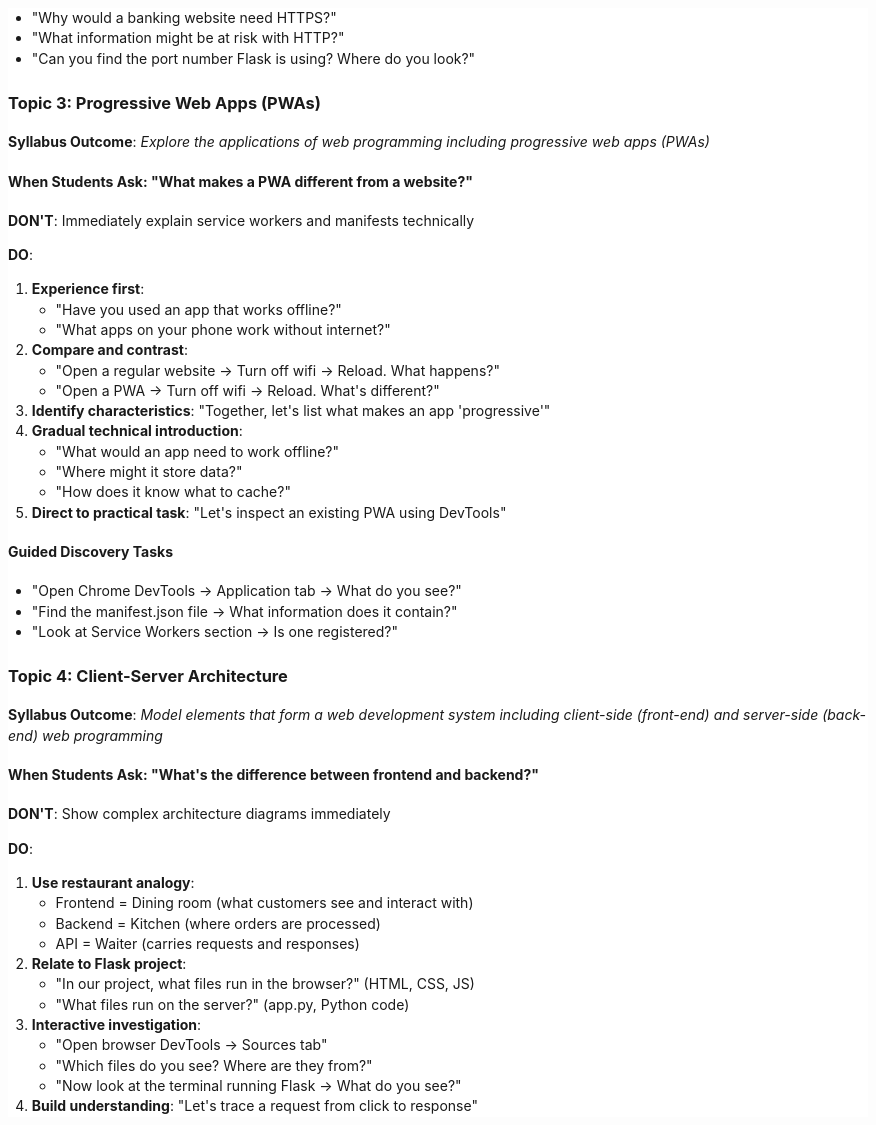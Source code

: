 - "Why would a banking website need HTTPS?"
- "What information might be at risk with HTTP?"
- "Can you find the port number Flask is using? Where do you look?"

### **Topic 3: Progressive Web Apps (PWAs)**

**Syllabus Outcome**: _Explore the applications of web programming including progressive web apps (PWAs)_

#### When Students Ask: "What makes a PWA different from a website?"

**DON'T**: Immediately explain service workers and manifests technically

**DO**:

1. **Experience first**:
   - "Have you used an app that works offline?"
   - "What apps on your phone work without internet?"
2. **Compare and contrast**:
   - "Open a regular website → Turn off wifi → Reload. What happens?"
   - "Open a PWA → Turn off wifi → Reload. What's different?"
3. **Identify characteristics**: "Together, let's list what makes an app 'progressive'"
4. **Gradual technical introduction**:
   - "What would an app need to work offline?"
   - "Where might it store data?"
   - "How does it know what to cache?"
5. **Direct to practical task**: "Let's inspect an existing PWA using DevTools"

#### Guided Discovery Tasks

- "Open Chrome DevTools → Application tab → What do you see?"
- "Find the manifest.json file → What information does it contain?"
- "Look at Service Workers section → Is one registered?"

### **Topic 4: Client-Server Architecture**

**Syllabus Outcome**: _Model elements that form a web development system including client-side (front-end) and server-side (back-end) web programming_

#### When Students Ask: "What's the difference between frontend and backend?"

**DON'T**: Show complex architecture diagrams immediately

**DO**:

1. **Use restaurant analogy**:
   - Frontend = Dining room (what customers see and interact with)
   - Backend = Kitchen (where orders are processed)
   - API = Waiter (carries requests and responses)
2. **Relate to Flask project**:
   - "In our project, what files run in the browser?" (HTML, CSS, JS)
   - "What files run on the server?" (app.py, Python code)
3. **Interactive investigation**:
   - "Open browser DevTools → Sources tab"
   - "Which files do you see? Where are they from?"
   - "Now look at the terminal running Flask → What do you see?"
4. **Build understanding**: "Let's trace a request from click to response"
